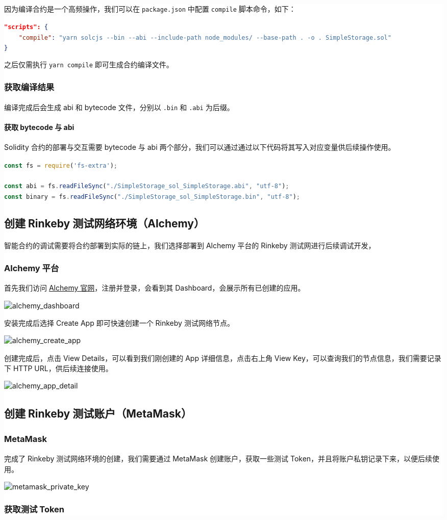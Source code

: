 因为编译合约是一个高频操作，我们可以在 `package.json` 中配置 `compile` 脚本命令，如下：

```json
"scripts": {
    "compile": "yarn solcjs --bin --abi --include-path node_modules/ --base-path . -o . SimpleStorage.sol"
}
```

之后仅需执行 `yarn compile` 即可生成合约编译文件。

### 获取编译结果

编译完成后会生成 abi 和 bytecode 文件，分别以 `.bin` 和 `.abi` 为后缀。

#### 获取 bytecode 与 abi

Solidity 合约的部署与交互需要 bytecode 与 abi 两个部分，我们可以通过通过以下代码将其写入对应变量供后续操作使用。

```javascript
const fs = require('fs-extra');

const abi = fs.readFileSync("./SimpleStorage_sol_SimpleStorage.abi", "utf-8");
const binary = fs.readFileSync("./SimpleStorage_sol_SimpleStorage.bin", "utf-8");
```

## 创建 Rinkeby 测试网络环境（Alchemy）

智能合约的调试需要将合约部署到实际的链上，我们选择部署到 Alchemy 平台的 Rinkeby 测试网进行后续调试开发，

### Alchemy 平台

首先我们访问 [Alchemy 官网](https://dashboard.alchemyapi.io)，注册并登录，会看到其 Dashboard，会展示所有已创建的应用。

![alchemy_dashboard](https://cdn.jsdelivr.net/gh/pseudoyu/image-hosting@master/images/alchemy_dashboard.png)

安装完成后选择 Create App 即可快速创建一个 Rinkeby 测试网络节点。

![alchemy_create_app](https://cdn.jsdelivr.net/gh/pseudoyu/image-hosting@master/images/alchemy_create_app.png)

创建完成后，点击 View Details，可以看到我们刚创建的 App 详细信息，点击右上角 View Key，可以查询我们的节点信息，我们需要记录下 HTTP URL，供后续连接使用。

![alchemy_app_detail](https://cdn.jsdelivr.net/gh/pseudoyu/image-hosting@master/images/alchemy_app_detail.png)

## 创建 Rinkeby 测试账户（MetaMask）

### MetaMask

完成了 Rinkeby 测试网络环境的创建，我们需要通过 MetaMask 创建账户，获取一些测试 Token，并且将账户私钥记录下来，以便后续使用。

![metamask_private_key](https://cdn.jsdelivr.net/gh/pseudoyu/image-hosting@master/images/metamask_private_key.png)

### 获取测试 Token

